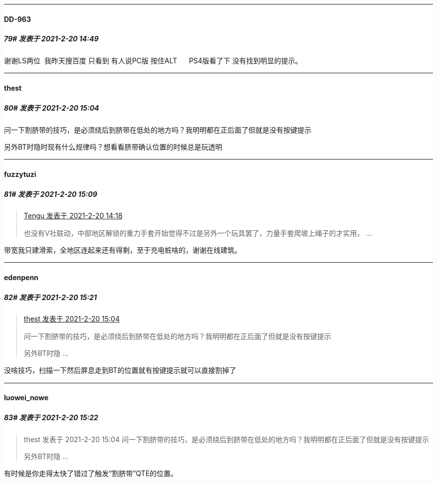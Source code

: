 
-----

####  DD-963  
##### 79#       发表于 2021-2-20 14:49


谢谢LS两位  我昨天搜百度 只看到 有人说PC版 按住ALT      PS4版看了下 没有找到明显的提示。


-----

####  thest  
##### 80#       发表于 2021-2-20 15:04


问一下割脐带的技巧，是必须绕后到脐带在低处的地方吗？我明明都在正后面了但就是没有按键提示

另外BT时隐时现有什么规律吗？想看看脐带确认位置的时候总是玩透明


-----

####  fuzzytuzi  
##### 81#       发表于 2021-2-20 15:09


<blockquote><a href="httphttps://bbs.saraba1st.com/2b/forum.php?mod=redirect&amp;goto=findpost&amp;pid=50386677&amp;ptid=1988033" target="_blank">Tengu 发表于 2021-2-20 14:18</a>

也没有V社联动，中部地区解锁的重力手套开始觉得不过是另外一个玩具罢了，力量手套爬坡上绳子的才实用， ...</blockquote>
带宽我只建滑索，全地区连起来还有得剩，至于充电桩啥的，谢谢在线建筑。


-----

####  edenpenn  
##### 82#       发表于 2021-2-20 15:21


<blockquote><a href="httphttps://bbs.saraba1st.com/2b/forum.php?mod=redirect&amp;goto=findpost&amp;pid=50387077&amp;ptid=1988033" target="_blank">thest 发表于 2021-2-20 15:04</a>

问一下割脐带的技巧，是必须绕后到脐带在低处的地方吗？我明明都在正后面了但就是没有按键提示

另外BT时隐 ...</blockquote>
没啥技巧，扫描一下然后屏息走到BT的位置就有按键提示就可以直接割掉了


-----

####  luowei_nowe  
##### 83#       发表于 2021-2-20 15:22


<blockquote>thest 发表于 2021-2-20 15:04
问一下割脐带的技巧，是必须绕后到脐带在低处的地方吗？我明明都在正后面了但就是没有按键提示

另外BT时隐 ...</blockquote>
有时候是你走得太快了错过了触发“割脐带”QTE的位置。
